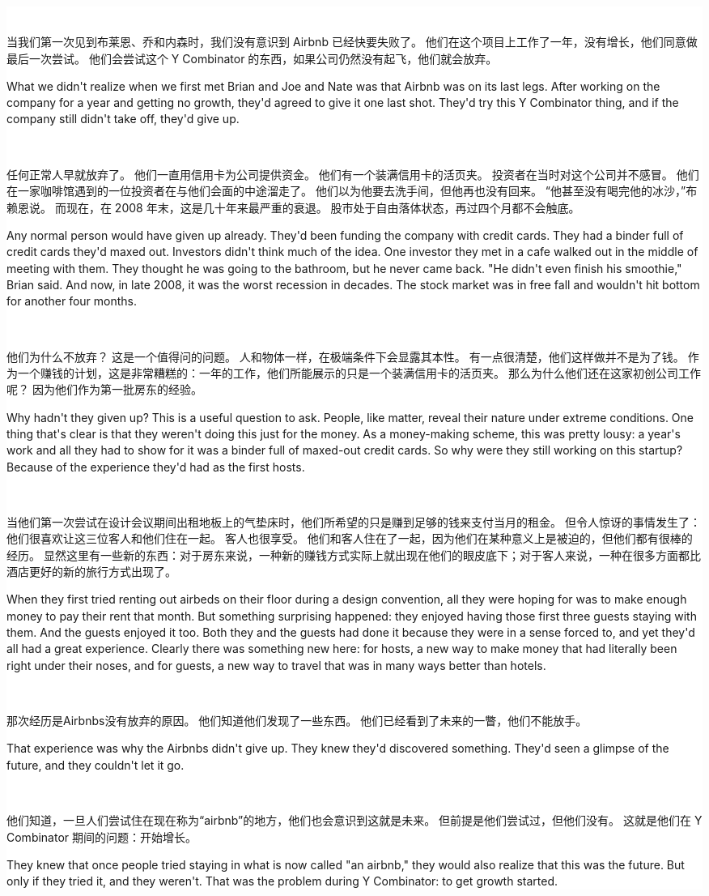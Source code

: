 <br>

当我们第一次见到布莱恩、乔和内森时，我们没有意识到 Airbnb 已经快要失败了。 他们在这个项目上工作了一年，没有增长，他们同意做最后一次尝试。 他们会尝试这个 Y Combinator 的东西，如果公司仍然没有起飞，他们就会放弃。

What we didn't realize when we first met Brian and Joe and Nate was that Airbnb was on its last legs. After working on the company for a year and getting no growth, they'd agreed to give it one last shot. They'd try this Y Combinator thing, and if the company still didn't take off, they'd give up.

<br>

任何正常人早就放弃了。 他们一直用信用卡为公司提供资金。 他们有一个装满信用卡的活页夹。 投资者在当时对这个公司并不感冒。 他们在一家咖啡馆遇到的一位投资者在与他们会面的中途溜走了。 他们以为他要去洗手间，但他再也没有回来。 “他甚至没有喝完他的冰沙，”布赖恩说。 而现在，在 2008 年末，这是几十年来最严重的衰退。 股市处于自由落体状态，再过四个月都不会触底。

Any normal person would have given up already. They'd been funding the company with credit cards. They had a binder full of credit cards they'd maxed out. Investors didn't think much of the idea. One investor they met in a cafe walked out in the middle of meeting with them. They thought he was going to the bathroom, but he never came back. "He didn't even finish his smoothie," Brian said. And now, in late 2008, it was the worst recession in decades. The stock market was in free fall and wouldn't hit bottom for another four months.

<br>

他们为什么不放弃？ 这是一个值得问的问题。 人和物体一样，在极端条件下会显露其本性。 有一点很清楚，他们这样做并不是为了钱。 作为一个赚钱的计划，这是非常糟糕的：一年的工作，他们所能展示的只是一个装满信用卡的活页夹。 那么为什么他们还在这家初创公司工作呢？ 因为他们作为第一批房东的经验。

Why hadn't they given up? This is a useful question to ask. People, like matter, reveal their nature under extreme conditions. One thing that's clear is that they weren't doing this just for the money. As a money-making scheme, this was pretty lousy: a year's work and all they had to show for it was a binder full of maxed-out credit cards. So why were they still working on this startup? Because of the experience they'd had as the first hosts.

<br>

当他们第一次尝试在设计会议期间出租地板上的气垫床时，他们所希望的只是赚到足够的钱来支付当月的租金。 但令人惊讶的事情发生了：他们很喜欢让这三位客人和他们住在一起。 客人也很享受。 他们和客人住在了一起，因为他们在某种意义上是被迫的，但他们都有很棒的经历。 显然这里有一些新的东西：对于房东来说，一种新的赚钱方式实际上就出现在他们的眼皮底下；对于客人来说，一种在很多方面都比酒店更好的新的旅行方式出现了。

When they first tried renting out airbeds on their floor during a design convention, all they were hoping for was to make enough money to pay their rent that month. But something surprising happened: they enjoyed having those first three guests staying with them. And the guests enjoyed it too. Both they and the guests had done it because they were in a sense forced to, and yet they'd all had a great experience. Clearly there was something new here: for hosts, a new way to make money that had literally been right under their noses, and for guests, a new way to travel that was in many ways better than hotels.

<br>

那次经历是Airbnbs没有放弃的原因。 他们知道他们发现了一些东西。 他们已经看到了未来的一瞥，他们不能放手。

That experience was why the Airbnbs didn't give up. They knew they'd discovered something. They'd seen a glimpse of the future, and they couldn't let it go.

<br>

他们知道，一旦人们尝试住在现在称为“airbnb”的地方，他们也会意识到这就是未来。 但前提是他们尝试过，但他们没有。 这就是他们在 Y Combinator 期间的问题：开始增长。

They knew that once people tried staying in what is now called "an airbnb," they would also realize that this was the future. But only if they tried it, and they weren't. That was the problem during Y Combinator: to get growth started.
